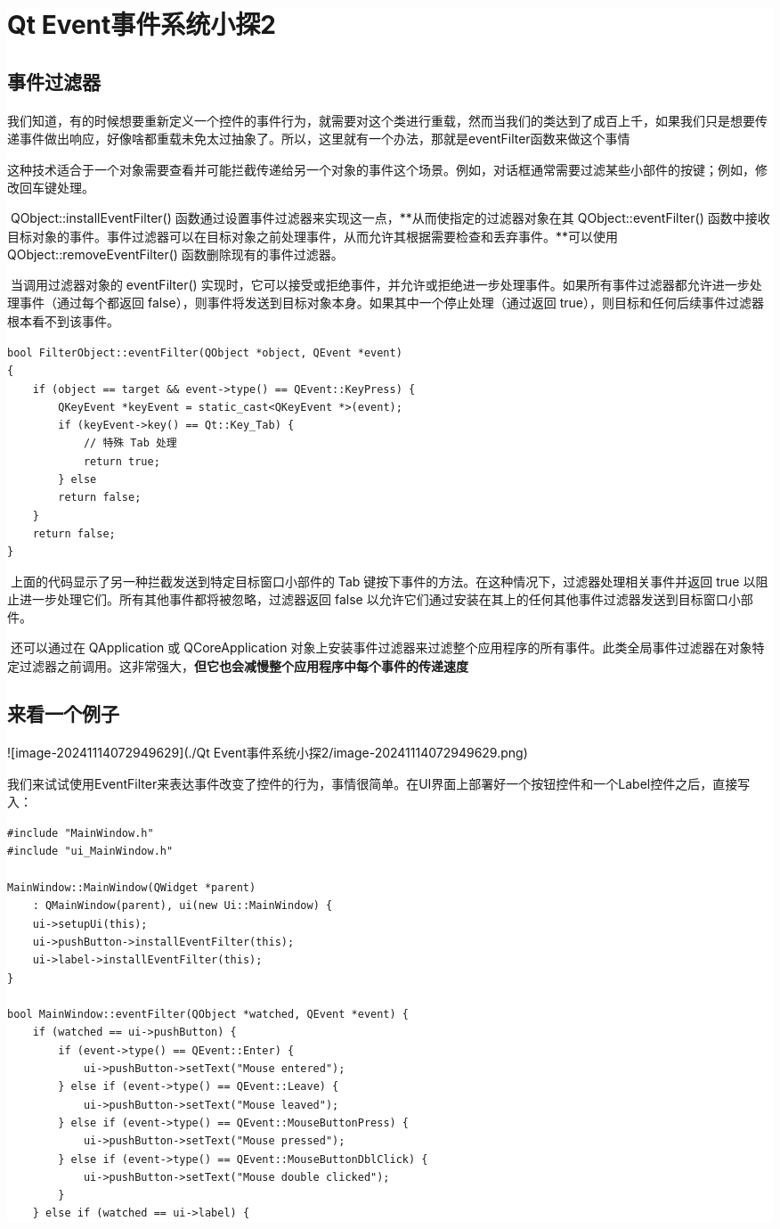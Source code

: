 # Qt Event事件系统小探2

## 事件过滤器

​	我们知道，有的时候想要重新定义一个控件的事件行为，就需要对这个类进行重载，然而当我们的类达到了成百上千，如果我们只是想要传递事件做出响应，好像啥都重载未免太过抽象了。所以，这里就有一个办法，那就是eventFilter函数来做这个事情

​	这种技术适合于一个对象需要查看并可能拦截传递给另一个对象的事件这个场景。例如，对话框通常需要过滤某些小部件的按键；例如，修改回车键处理。

​	QObject::installEventFilter() 函数通过设置事件过滤器来实现这一点，**从而使指定的过滤器对象在其 QObject::eventFilter() 函数中接收目标对象的事件。事件过滤器可以在目标对象之前处理事件，从而允许其根据需要检查和丢弃事件。**可以使用 QObject::removeEventFilter() 函数删除现有的事件过滤器。

​	当调用过滤器对象的 eventFilter() 实现时，它可以接受或拒绝事件，并允许或拒绝进一步处理事件。如果所有事件过滤器都允许进一步处理事件（通过每个都返回 false），则事件将发送到目标对象本身。如果其中一个停止处理（通过返回 true），则目标和任何后续事件过滤器根本看不到该事件。

```
bool FilterObject::eventFilter(QObject *object, QEvent *event)
{
	if (object == target && event->type() == QEvent::KeyPress) {
		QKeyEvent *keyEvent = static_cast<QKeyEvent *>(event);
		if (keyEvent->key() == Qt::Key_Tab) {
			// 特殊 Tab 处理
			return true;
		} else
		return false;
	}
	return false;
}
```

​	上面的代码显示了另一种拦截发送到特定目标窗口小部件的 Tab 键按下事件的方法。在这种情况下，过滤器处理相关事件并返回 true 以阻止进一步处理它们。所有其他事件都将被忽略，过滤器返回 false 以允许它们通过安装在其上的任何其他事件过滤器发送到目标窗口小部件。

​	还可以通过在 QApplication 或 QCoreApplication 对象上安装事件过滤器来过滤整个应用程序的所有事件。此类全局事件过滤器在对象特定过滤器之前调用。这非常强大，**但它也会减慢整个应用程序中每个事件的传递速度**

## 来看一个例子

![image-20241114072949629](./Qt Event事件系统小探2/image-20241114072949629.png)

​	我们来试试使用EventFilter来表达事件改变了控件的行为，事情很简单。在UI界面上部署好一个按钮控件和一个Label控件之后，直接写入：

```
#include "MainWindow.h"
#include "ui_MainWindow.h"

MainWindow::MainWindow(QWidget *parent)
    : QMainWindow(parent), ui(new Ui::MainWindow) {
    ui->setupUi(this);
    ui->pushButton->installEventFilter(this);
    ui->label->installEventFilter(this);
}

bool MainWindow::eventFilter(QObject *watched, QEvent *event) {
    if (watched == ui->pushButton) {
        if (event->type() == QEvent::Enter) {
            ui->pushButton->setText("Mouse entered");
        } else if (event->type() == QEvent::Leave) {
            ui->pushButton->setText("Mouse leaved");
        } else if (event->type() == QEvent::MouseButtonPress) {
            ui->pushButton->setText("Mouse pressed");
        } else if (event->type() == QEvent::MouseButtonDblClick) {
            ui->pushButton->setText("Mouse double clicked");
        }
    } else if (watched == ui->label) {
```